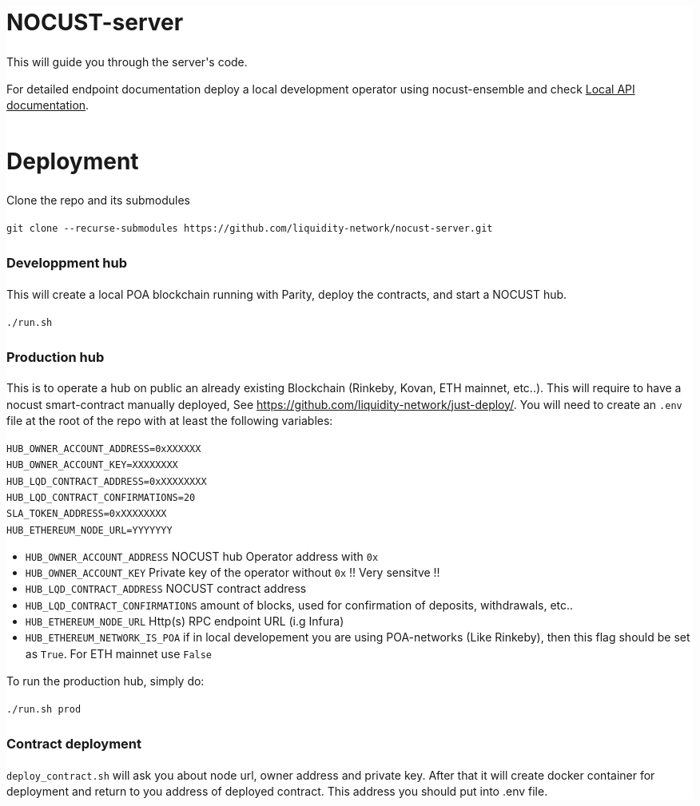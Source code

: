 # NOCUST-server

This will guide you through the server's code.

For detailed endpoint documentation deploy a local development operator using nocust-ensemble and check [Local API documentation](http://localhost:8123/swagger).

# Deployment
Clone the repo and its submodules
```
git clone --recurse-submodules https://github.com/liquidity-network/nocust-server.git
```

### Developpment hub 
This will create a local POA blockchain running with Parity, deploy the contracts, and start a NOCUST hub. 
```
./run.sh
```

### Production hub
This is to operate a hub on public an already existing Blockchain (Rinkeby, Kovan, ETH mainnet, etc..). This will require to have a nocust smart-contract manually deployed, See https://github.com/liquidity-network/just-deploy/. You will need to create an `.env` file at the root of the repo with at least the following variables:
```
HUB_OWNER_ACCOUNT_ADDRESS=0xXXXXXX
HUB_OWNER_ACCOUNT_KEY=XXXXXXXX
HUB_LQD_CONTRACT_ADDRESS=0xXXXXXXXX
HUB_LQD_CONTRACT_CONFIRMATIONS=20
SLA_TOKEN_ADDRESS=0xXXXXXXXX
HUB_ETHEREUM_NODE_URL=YYYYYYY
```

- `HUB_OWNER_ACCOUNT_ADDRESS` NOCUST hub Operator address with `0x` 
- `HUB_OWNER_ACCOUNT_KEY` Private key of the operator without `0x` !! Very sensitve !!
- `HUB_LQD_CONTRACT_ADDRESS` NOCUST contract address
- `HUB_LQD_CONTRACT_CONFIRMATIONS` amount of blocks, used for confirmation of deposits, withdrawals, etc.. 
-  `HUB_ETHEREUM_NODE_URL` Http(s) RPC endpoint URL (i.g Infura)
- `HUB_ETHEREUM_NETWORK_IS_POA` if in local developement you are using POA-networks (Like Rinkeby), then this flag should be set as `True`. For ETH mainnet use `False`

To run the production hub, simply do:
```
./run.sh prod
```
### Contract deployment
`deploy_contract.sh` will ask you about node url, owner address and private key. After that it will create docker container for deployment and return to you address of deployed contract. This address you should put into .env file.
